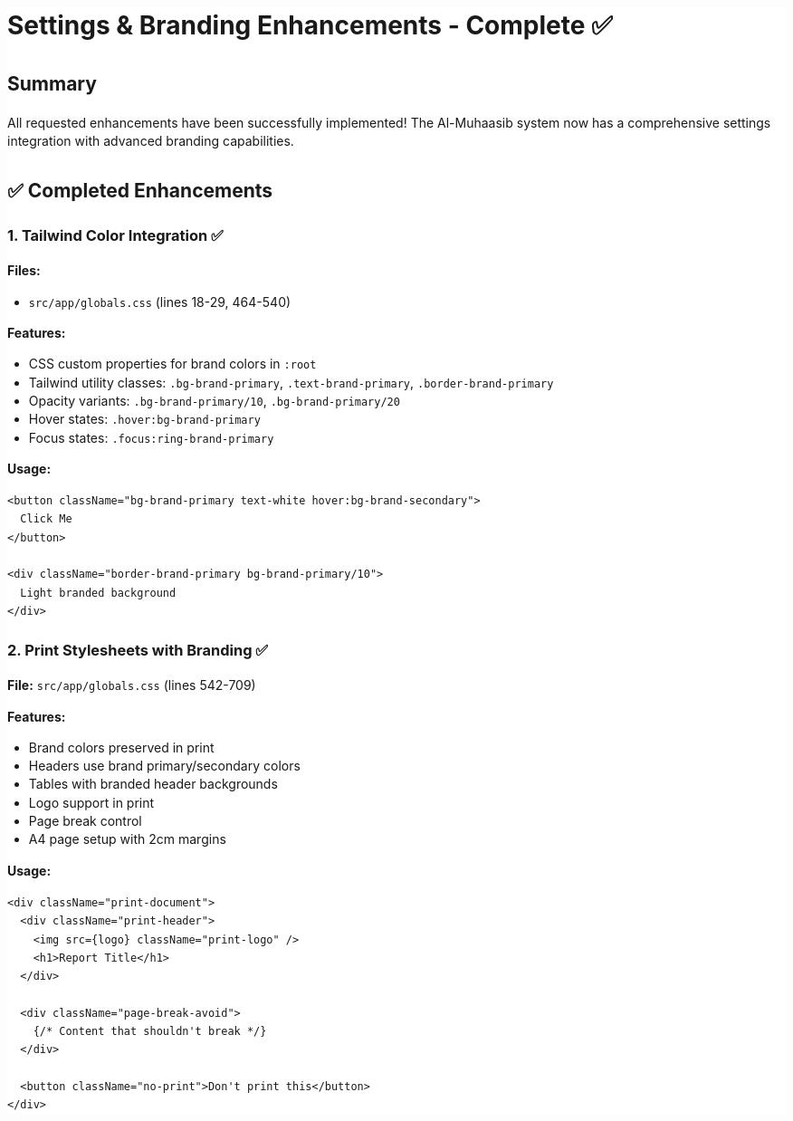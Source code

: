 # Settings & Branding Enhancements - Complete ✅

## Summary

All requested enhancements have been successfully implemented! The Al-Muhaasib system now has a comprehensive settings integration with advanced branding capabilities.

## ✅ Completed Enhancements

### 1. **Tailwind Color Integration** ✅
**Files:** 
- `src/app/globals.css` (lines 18-29, 464-540)

**Features:**
- CSS custom properties for brand colors in `:root`
- Tailwind utility classes: `.bg-brand-primary`, `.text-brand-primary`, `.border-brand-primary`
- Opacity variants: `.bg-brand-primary/10`, `.bg-brand-primary/20`
- Hover states: `.hover:bg-brand-primary`
- Focus states: `.focus:ring-brand-primary`

**Usage:**
```tsx
<button className="bg-brand-primary text-white hover:bg-brand-secondary">
  Click Me
</button>

<div className="border-brand-primary bg-brand-primary/10">
  Light branded background
</div>
```

### 2. **Print Stylesheets with Branding** ✅
**File:** `src/app/globals.css` (lines 542-709)

**Features:**
- Brand colors preserved in print
- Headers use brand primary/secondary colors
- Tables with branded header backgrounds
- Logo support in print
- Page break control
- A4 page setup with 2cm margins

**Usage:**
```tsx
<div className="print-document">
  <div className="print-header">
    <img src={logo} className="print-logo" />
    <h1>Report Title</h1>
  </div>
  
  <div className="page-break-avoid">
    {/* Content that shouldn't break */}
  </div>
  
  <button className="no-print">Don't print this</button>
</div>
```
